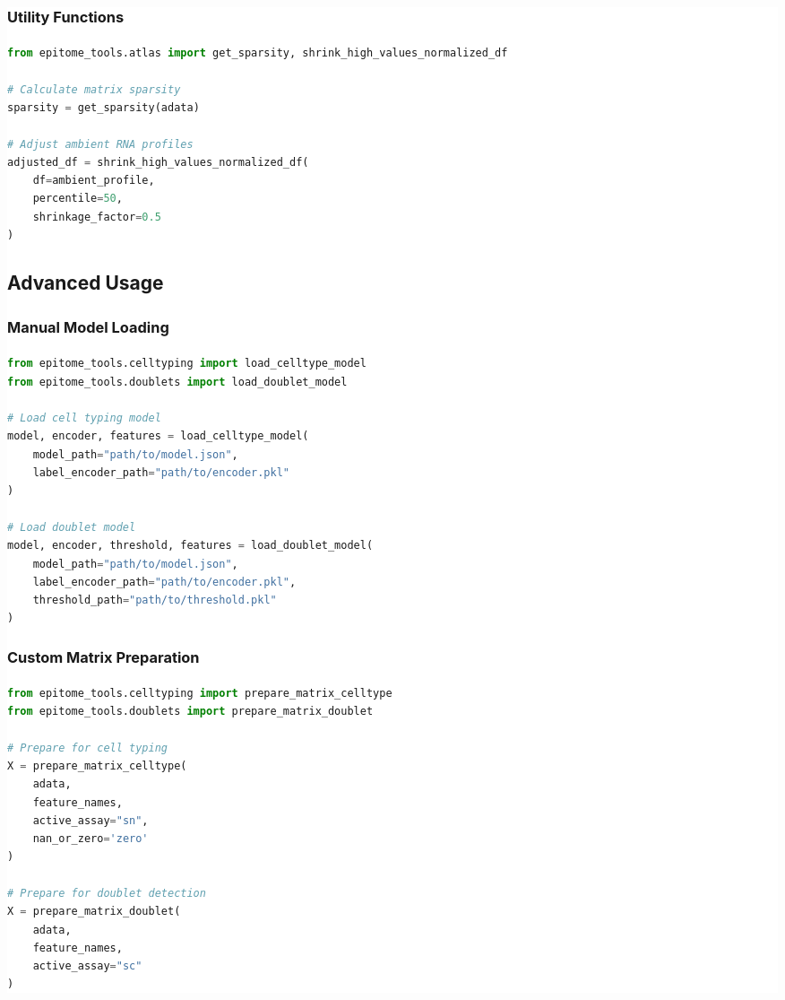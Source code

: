 ### Utility Functions

```python
from epitome_tools.atlas import get_sparsity, shrink_high_values_normalized_df

# Calculate matrix sparsity
sparsity = get_sparsity(adata)

# Adjust ambient RNA profiles
adjusted_df = shrink_high_values_normalized_df(
    df=ambient_profile,
    percentile=50,
    shrinkage_factor=0.5
)
```

## Advanced Usage

### Manual Model Loading

```python
from epitome_tools.celltyping import load_celltype_model
from epitome_tools.doublets import load_doublet_model

# Load cell typing model
model, encoder, features = load_celltype_model(
    model_path="path/to/model.json",
    label_encoder_path="path/to/encoder.pkl"
)

# Load doublet model
model, encoder, threshold, features = load_doublet_model(
    model_path="path/to/model.json",
    label_encoder_path="path/to/encoder.pkl",
    threshold_path="path/to/threshold.pkl"
)
```

### Custom Matrix Preparation

```python
from epitome_tools.celltyping import prepare_matrix_celltype
from epitome_tools.doublets import prepare_matrix_doublet

# Prepare for cell typing
X = prepare_matrix_celltype(
    adata, 
    feature_names, 
    active_assay="sn",
    nan_or_zero='zero'
)

# Prepare for doublet detection
X = prepare_matrix_doublet(
    adata,
    feature_names,
    active_assay="sc"
)
```
